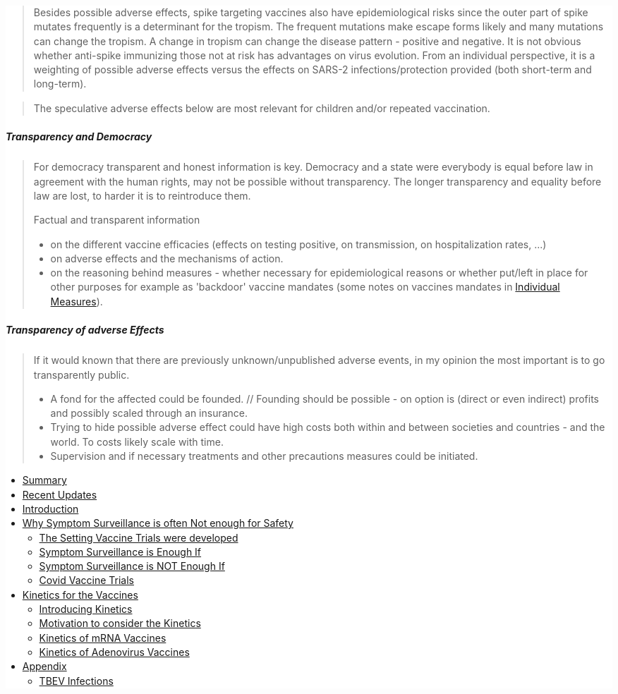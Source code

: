 > Besides possible adverse effects, spike targeting vaccines also have epidemiological risks since the outer part of spike mutates frequently is a determinant for the tropism. The frequent mutations make escape forms likely and many mutations can change the tropism. A change in tropism can change the disease pattern - positive and negative. It is not obvious whether anti-spike immunizing those not at risk has advantages on virus evolution. From an individual perspective, it is a weighting of possible adverse effects versus the effects on SARS-2 infections/protection provided (both short-term and long-term).

> The speculative adverse effects below are most relevant for children and/or repeated vaccination.




##### Transparency and Democracy
> For democracy transparent and honest information is key.  Democracy and a state were everybody is equal before law in agreement with the human rights, may not be possible without transparency. The longer transparency and equality before law are lost, to harder it is to reintroduce them.
>
> Factual and transparent information
> * on the different vaccine efficacies (effects on testing positive, on transmission, on hospitalization rates, ...)
> * on adverse effects and the mechanisms of action.
> * on the reasoning behind measures - whether necessary for epidemiological reasons or whether put/left in place for other purposes for example as 'backdoor' vaccine mandates (some notes on vaccines mandates in [Individual Measures](../7_social/individual_measures.md)).


##### Transparency of adverse Effects
> If it would known that there are previously unknown/unpublished adverse events, in my opinion the most important is to go transparently public. 
> * A fond for the affected could be founded. // Founding should be possible - on option is (direct or even indirect) profits and possibly scaled through an insurance. 
> * Trying to hide possible adverse effect could have high costs both within and between societies and countries - and the world. To costs likely scale with time.
> * Supervision and if necessary treatments and other precautions measures could be initiated.




* [Summary](#summary)
* [Recent Updates](#recent-updates)
* [Introduction](#introduction)
* [Why Symptom Surveillance is often Not enough for Safety](#why-symptom-surveillance-is-often-not-enough-for-safety)
	* [The Setting Vaccine Trials were developed](#the-setting-vaccine-trials-were-developed)
	* [Symptom Surveillance is Enough If](#symptom-surveillance-is-enough-if)
	* [Symptom Surveillance is NOT Enough If](#symptom-surveillance-is-not-enough-if)
	* [Covid Vaccine Trials](#covid-vaccine-trials)
* [Kinetics for the Vaccines](#kinetics-for-the-vaccines)
	* [Introducing Kinetics](#introducing-kinetics)
	* [Motivation to consider the Kinetics](#motivation-to-consider-the-kinetics)
	* [Kinetics of mRNA Vaccines](#kinetics-of-mrna-vaccines)
	* [Kinetics of Adenovirus Vaccines](#kinetics-of-adenovirus-vaccines)
* [Appendix](#appendix)
	* [TBEV Infections](#tbev-infections)
